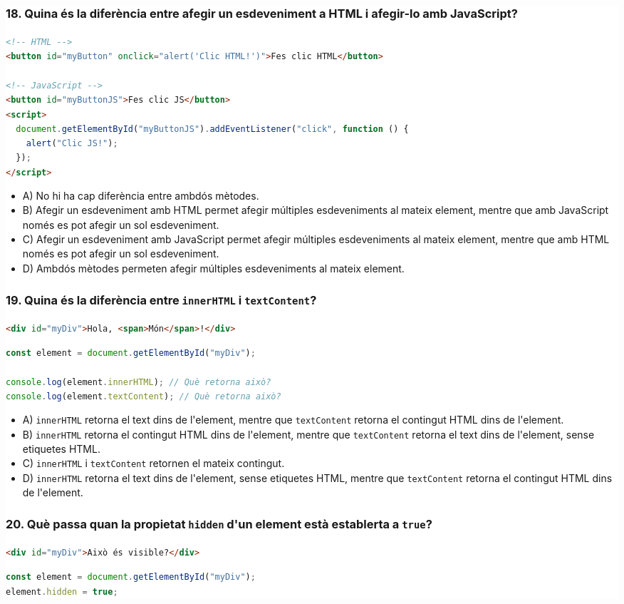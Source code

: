 ### 18. Quina és la diferència entre afegir un esdeveniment a HTML i afegir-lo amb JavaScript?

```html
<!-- HTML -->
<button id="myButton" onclick="alert('Clic HTML!')">Fes clic HTML</button>

<!-- JavaScript -->
<button id="myButtonJS">Fes clic JS</button>
<script>
  document.getElementById("myButtonJS").addEventListener("click", function () {
    alert("Clic JS!");
  });
</script>
```

- A) No hi ha cap diferència entre ambdós mètodes.
- B) Afegir un esdeveniment amb HTML permet afegir múltiples esdeveniments al mateix element, mentre que amb JavaScript només es pot afegir un sol esdeveniment.
- C) Afegir un esdeveniment amb JavaScript permet afegir múltiples esdeveniments al mateix element, mentre que amb HTML només es pot afegir un sol esdeveniment.
- D) Ambdós mètodes permeten afegir múltiples esdeveniments al mateix element.

### 19. Quina és la diferència entre `innerHTML` i `textContent`?

```html
<div id="myDiv">Hola, <span>Món</span>!</div>
```

```javascript
const element = document.getElementById("myDiv");

console.log(element.innerHTML); // Què retorna això?
console.log(element.textContent); // Què retorna això?
```

- A) `innerHTML` retorna el text dins de l'element, mentre que `textContent` retorna el contingut HTML dins de l'element.
- B) `innerHTML` retorna el contingut HTML dins de l'element, mentre que `textContent` retorna el text dins de l'element, sense etiquetes HTML.
- C) `innerHTML` i `textContent` retornen el mateix contingut.
- D) `innerHTML` retorna el text dins de l'element, sense etiquetes HTML, mentre que `textContent` retorna el contingut HTML dins de l'element.

### 20. Què passa quan la propietat `hidden` d'un element està establerta a `true`?

```html
<div id="myDiv">Això és visible?</div>
```

```javascript
const element = document.getElementById("myDiv");
element.hidden = true;
```
